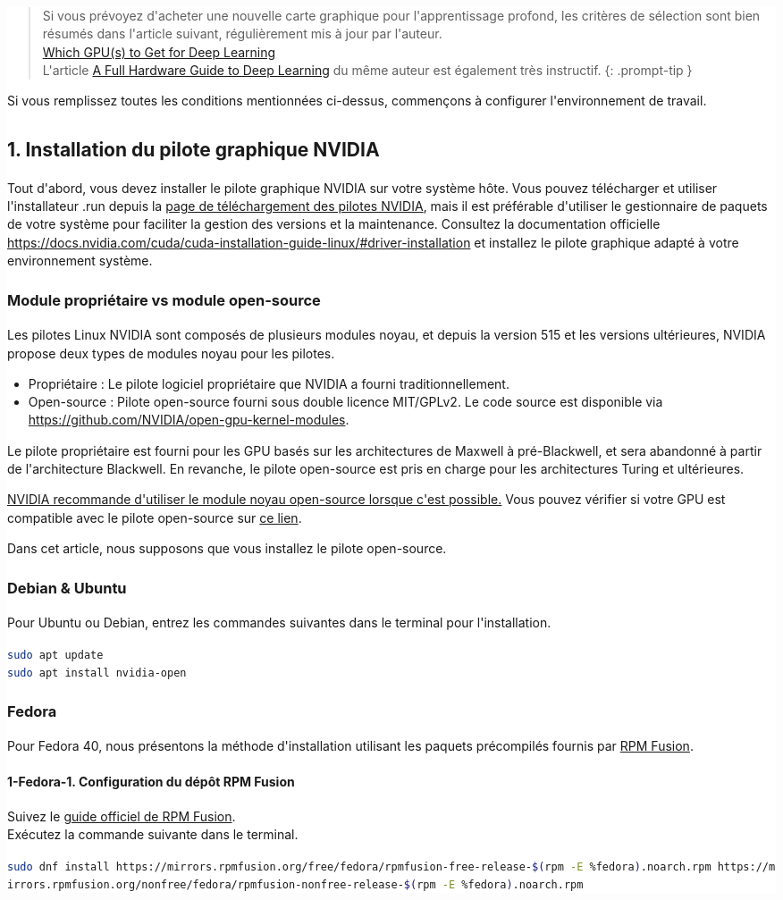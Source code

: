 > Si vous prévoyez d'acheter une nouvelle carte graphique pour l'apprentissage profond, les critères de sélection sont bien résumés dans l'article suivant, régulièrement mis à jour par l'auteur.  
> [Which GPU(s) to Get for Deep Learning](https://timdettmers.com/2023/01/30/which-gpu-for-deep-learning/)  
> L'article [A Full Hardware Guide to Deep Learning](https://timdettmers.com/2018/12/16/deep-learning-hardware-guide/) du même auteur est également très instructif.
{: .prompt-tip }

Si vous remplissez toutes les conditions mentionnées ci-dessus, commençons à configurer l'environnement de travail.

## 1. Installation du pilote graphique NVIDIA
Tout d'abord, vous devez installer le pilote graphique NVIDIA sur votre système hôte. Vous pouvez télécharger et utiliser l'installateur .run depuis la [page de téléchargement des pilotes NVIDIA](https://www.nvidia.com/drivers/), mais il est préférable d'utiliser le gestionnaire de paquets de votre système pour faciliter la gestion des versions et la maintenance. Consultez la documentation officielle <https://docs.nvidia.com/cuda/cuda-installation-guide-linux/#driver-installation> et installez le pilote graphique adapté à votre environnement système.

### Module propriétaire vs module open-source
Les pilotes Linux NVIDIA sont composés de plusieurs modules noyau, et depuis la version 515 et les versions ultérieures, NVIDIA propose deux types de modules noyau pour les pilotes.

- Propriétaire : Le pilote logiciel propriétaire que NVIDIA a fourni traditionnellement.
- Open-source : Pilote open-source fourni sous double licence MIT/GPLv2. Le code source est disponible via <https://github.com/NVIDIA/open-gpu-kernel-modules>.

Le pilote propriétaire est fourni pour les GPU basés sur les architectures de Maxwell à pré-Blackwell, et sera abandonné à partir de l'architecture Blackwell.
En revanche, le pilote open-source est pris en charge pour les architectures Turing et ultérieures.

[NVIDIA recommande d'utiliser le module noyau open-source lorsque c'est possible.](https://us.download.nvidia.com/XFree86/Linux-x86_64/560.35.03/README/kernel_open.html)
Vous pouvez vérifier si votre GPU est compatible avec le pilote open-source sur [ce lien](https://github.com/NVIDIA/open-gpu-kernel-modules?tab=readme-ov-file#compatible-gpus).

Dans cet article, nous supposons que vous installez le pilote open-source.

### Debian & Ubuntu
Pour Ubuntu ou Debian, entrez les commandes suivantes dans le terminal pour l'installation.
```bash
sudo apt update
sudo apt install nvidia-open
```

### Fedora
Pour Fedora 40, nous présentons la méthode d'installation utilisant les paquets précompilés fournis par [RPM Fusion](https://rpmfusion.org/RPM%20Fusion).

#### 1-Fedora-1. Configuration du dépôt RPM Fusion  
Suivez le [guide officiel de RPM Fusion](https://rpmfusion.org/Configuration).  
Exécutez la commande suivante dans le terminal.
```bash
sudo dnf install https://mirrors.rpmfusion.org/free/fedora/rpmfusion-free-release-$(rpm -E %fedora).noarch.rpm https://mirrors.rpmfusion.org/nonfree/fedora/rpmfusion-nonfree-release-$(rpm -E %fedora).noarch.rpm
```
